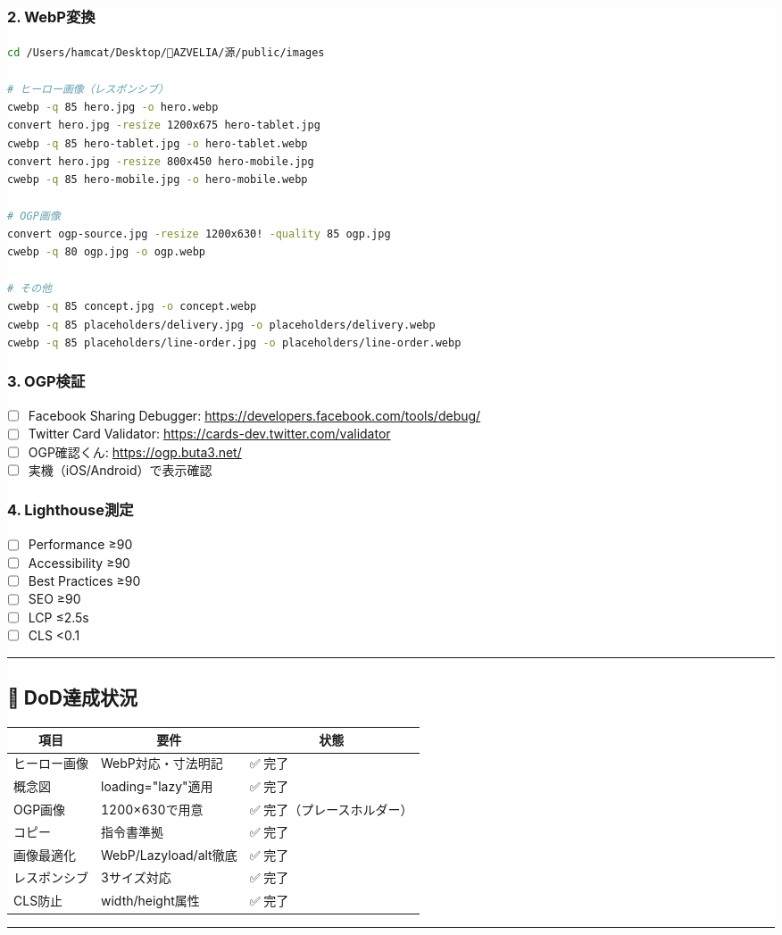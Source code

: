 ### 2. WebP変換
```bash
cd /Users/hamcat/Desktop/📁AZVELIA/源/public/images

# ヒーロー画像（レスポンシブ）
cwebp -q 85 hero.jpg -o hero.webp
convert hero.jpg -resize 1200x675 hero-tablet.jpg
cwebp -q 85 hero-tablet.jpg -o hero-tablet.webp
convert hero.jpg -resize 800x450 hero-mobile.jpg
cwebp -q 85 hero-mobile.jpg -o hero-mobile.webp

# OGP画像
convert ogp-source.jpg -resize 1200x630! -quality 85 ogp.jpg
cwebp -q 80 ogp.jpg -o ogp.webp

# その他
cwebp -q 85 concept.jpg -o concept.webp
cwebp -q 85 placeholders/delivery.jpg -o placeholders/delivery.webp
cwebp -q 85 placeholders/line-order.jpg -o placeholders/line-order.webp
```

### 3. OGP検証
- [ ] Facebook Sharing Debugger: https://developers.facebook.com/tools/debug/
- [ ] Twitter Card Validator: https://cards-dev.twitter.com/validator
- [ ] OGP確認くん: https://ogp.buta3.net/
- [ ] 実機（iOS/Android）で表示確認

### 4. Lighthouse測定
- [ ] Performance ≥90
- [ ] Accessibility ≥90
- [ ] Best Practices ≥90
- [ ] SEO ≥90
- [ ] LCP ≤2.5s
- [ ] CLS <0.1

---

## 🎯 DoD達成状況

| 項目 | 要件 | 状態 |
|------|------|------|
| ヒーロー画像 | WebP対応・寸法明記 | ✅ 完了 |
| 概念図 | loading="lazy"適用 | ✅ 完了 |
| OGP画像 | 1200×630で用意 | ✅ 完了（プレースホルダー） |
| コピー | 指令書準拠 | ✅ 完了 |
| 画像最適化 | WebP/Lazyload/alt徹底 | ✅ 完了 |
| レスポンシブ | 3サイズ対応 | ✅ 完了 |
| CLS防止 | width/height属性 | ✅ 完了 |

---